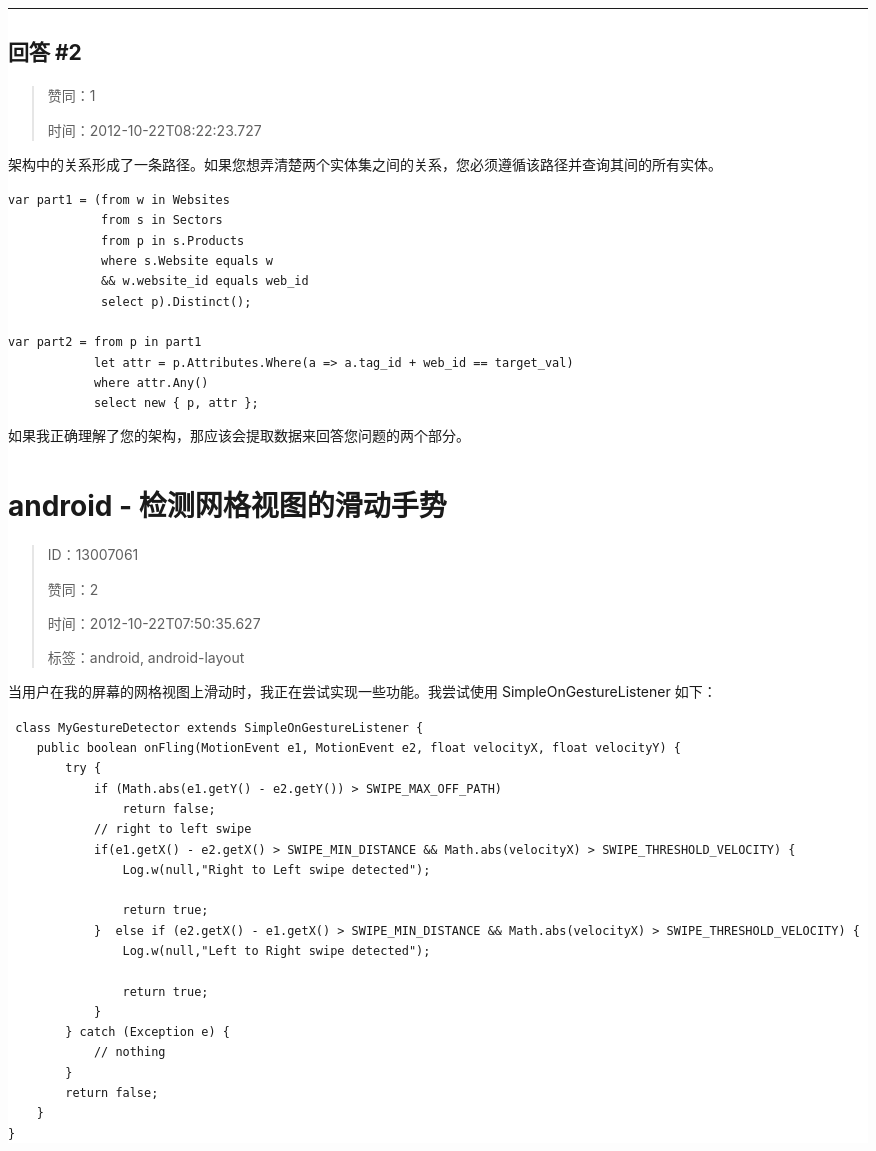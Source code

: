 * * *

## 回答 #2

> 赞同：1
> 
> 时间：2012-10-22T08:22:23.727

架构中的关系形成了一条路径。如果您想弄清楚两个实体集之间的关系，您必须遵循该路径并查询其间的所有实体。

```
var part1 = (from w in Websites
             from s in Sectors
             from p in s.Products
             where s.Website equals w
             && w.website_id equals web_id
             select p).Distinct();

var part2 = from p in part1
            let attr = p.Attributes.Where(a => a.tag_id + web_id == target_val)
            where attr.Any()
            select new { p, attr }; 
```

如果我正确理解了您的架构，那应该会提取数据来回答您问题的两个部分。

# android - 检测网格视图的滑动手势

> ID：13007061
> 
> 赞同：2
> 
> 时间：2012-10-22T07:50:35.627
> 
> 标签：android, android-layout

当用户在我的屏幕的网格视图上滑动时，我正在尝试实现一些功能。我尝试使用 SimpleOnGestureListener 如下：

```
 class MyGestureDetector extends SimpleOnGestureListener {
    public boolean onFling(MotionEvent e1, MotionEvent e2, float velocityX, float velocityY) {
        try {
            if (Math.abs(e1.getY() - e2.getY()) > SWIPE_MAX_OFF_PATH)
                return false;
            // right to left swipe
            if(e1.getX() - e2.getX() > SWIPE_MIN_DISTANCE && Math.abs(velocityX) > SWIPE_THRESHOLD_VELOCITY) {                      
                Log.w(null,"Right to Left swipe detected");

                return true;
            }  else if (e2.getX() - e1.getX() > SWIPE_MIN_DISTANCE && Math.abs(velocityX) > SWIPE_THRESHOLD_VELOCITY) {                         
                Log.w(null,"Left to Right swipe detected");

                return true;
            }
        } catch (Exception e) {
            // nothing
        }
        return false;
    }
} 
```
